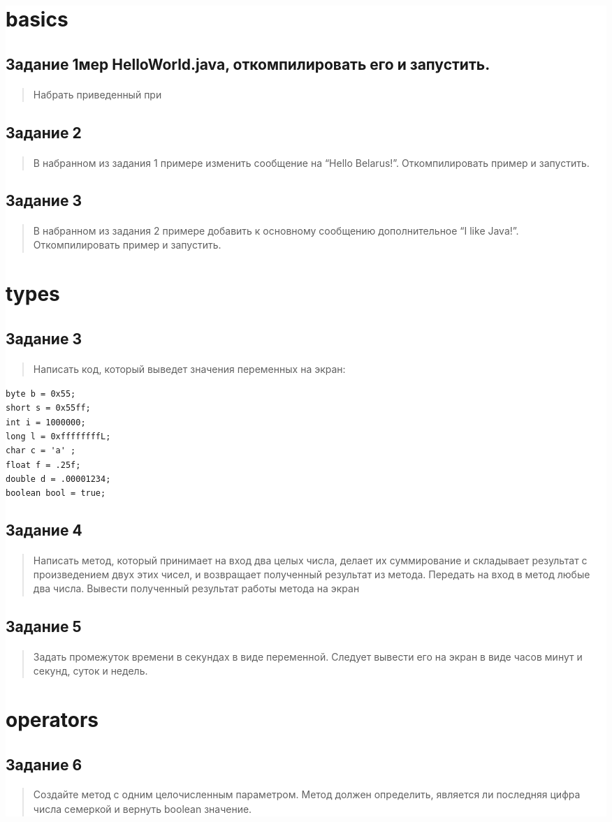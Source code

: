 # basics
## Задание 1мер HelloWorld.java, откомпилировать его и запустить.

> Набрать приведенный при
## Задание 2
> В набранном из задания 1 примере изменить сообщение на “Hello Belarus!”.
> Откомпилировать пример и запустить.

## Задание 3
> В набранном из задания 2 примере добавить к основному сообщению
> дополнительное “I like Java!”. Откомпилировать пример и запустить.

# types
## Задание 3
>  Написать код, который выведет значения переменных на экран:

	byte b = 0х55;
	short s = 0x55ff;
	int i = 1000000;
	long l = 0xffffffffL;
	char с = 'a' ;
	float f = .25f;
	double d = .00001234;
	boolean bool = true;

## Задание 4
> Написать метод, который принимает на вход два целых числа, делает их
> суммирование и складывает результат с произведением двух этих чисел, и
> возвращает полученный результат из метода. Передать на вход в метод любые два
> числа. Вывести полученный результат работы метода на экран

## Задание 5
> Задать промежуток времени в секундах в виде переменной. Следует вывести
> его на экран в виде часов минут и секунд, суток и недель. 

# operators
## Задание 6
> Создайте метод с одним целочисленным параметром. Метод должен
> определить, является ли последняя цифра числа семеркой и вернуть boolean
> значение.

